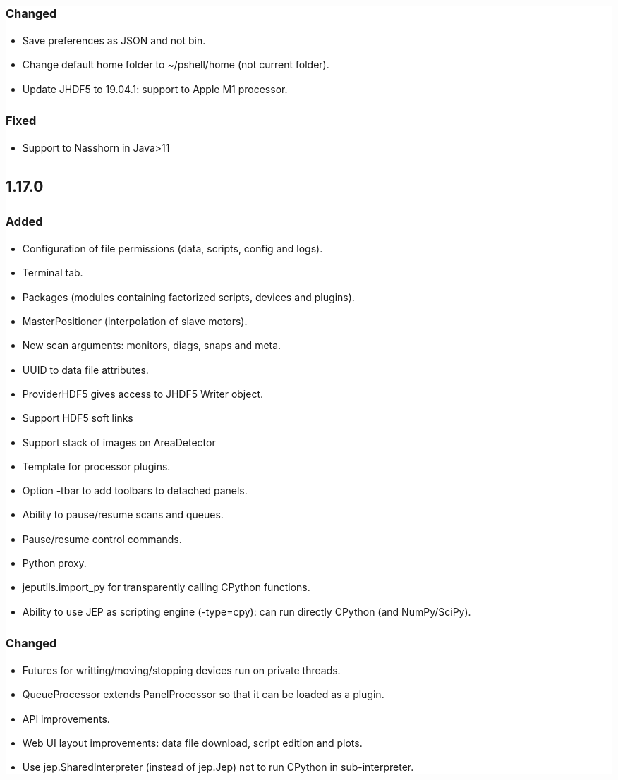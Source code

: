 
### Changed

* Save preferences as JSON and not bin. 

* Change default home folder to ~/pshell/home (not current folder).

* Update JHDF5 to 19.04.1: support to Apple M1 processor.

### Fixed

* Support to Nasshorn in Java>11


## 1.17.0

### Added
 
* Configuration of file permissions (data, scripts, config and logs).

* Terminal tab.

* Packages (modules containing factorized scripts, devices and plugins).

* MasterPositioner (interpolation of slave motors).

* New scan arguments: monitors, diags, snaps and meta.

* UUID to data file attributes.

* ProviderHDF5 gives access to JHDF5 Writer object.

* Support HDF5 soft links

* Support stack of images on AreaDetector

* Template for processor plugins.

* Option -tbar to add toolbars to detached panels.

* Ability to pause/resume scans and queues.

* Pause/resume control commands.

* Python proxy.

* jeputils.import_py for transparently calling CPython functions.

* Ability to use JEP as scripting engine (-type=cpy): can run directly CPython (and NumPy/SciPy).

### Changed

* Futures for writting/moving/stopping devices run on private threads.

* QueueProcessor extends PanelProcessor so that it can be loaded as a plugin.

* API improvements.

* Web UI layout improvements: data file download, script edition and plots.

* Use jep.SharedInterpreter (instead of jep.Jep) not to run CPython in sub-interpreter.
